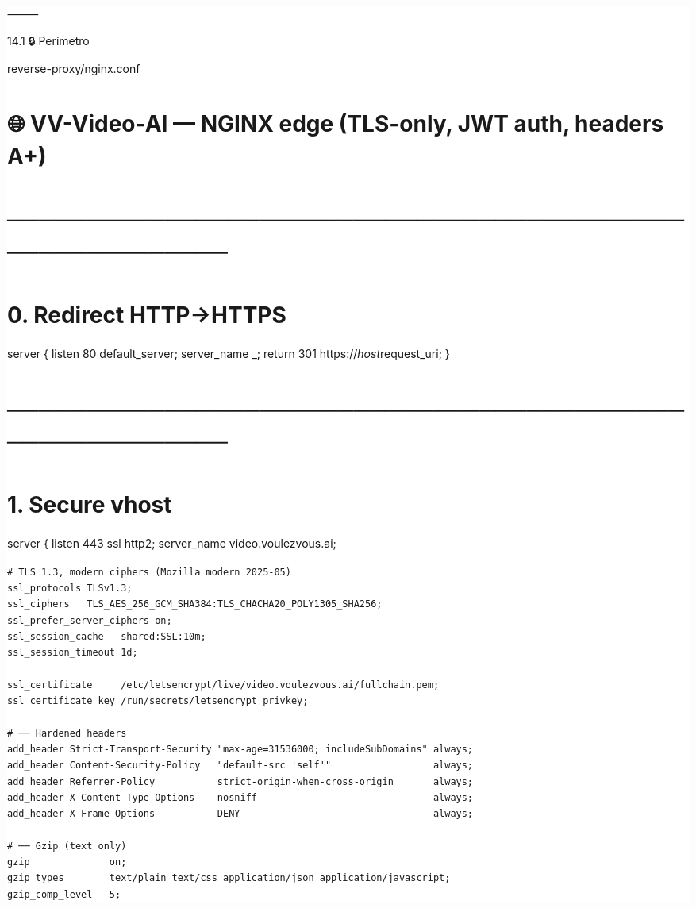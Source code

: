 ⸻

14.1 🔒 Perímetro

reverse-proxy/nginx.conf

# 🌐 VV-Video-AI — NGINX edge (TLS-only, JWT auth, headers A+)

# ─────────────────────────────────────────────────────────
# 0. Redirect HTTP→HTTPS
server {
    listen 80 default_server;
    server_name _;
    return 301 https://$host$request_uri;
}

# ─────────────────────────────────────────────────────────
# 1. Secure vhost
server {
    listen 443 ssl http2;
    server_name video.voulezvous.ai;

    # TLS 1.3, modern ciphers (Mozilla modern 2025-05)
    ssl_protocols TLSv1.3;
    ssl_ciphers   TLS_AES_256_GCM_SHA384:TLS_CHACHA20_POLY1305_SHA256;
    ssl_prefer_server_ciphers on;
    ssl_session_cache   shared:SSL:10m;
    ssl_session_timeout 1d;

    ssl_certificate     /etc/letsencrypt/live/video.voulezvous.ai/fullchain.pem;
    ssl_certificate_key /run/secrets/letsencrypt_privkey;

    # ── Hardened headers
    add_header Strict-Transport-Security "max-age=31536000; includeSubDomains" always;
    add_header Content-Security-Policy   "default-src 'self'"                  always;
    add_header Referrer-Policy           strict-origin-when-cross-origin       always;
    add_header X-Content-Type-Options    nosniff                               always;
    add_header X-Frame-Options           DENY                                  always;

    # ── Gzip (text only)
    gzip              on;
    gzip_types        text/plain text/css application/json application/javascript;
    gzip_comp_level   5;

